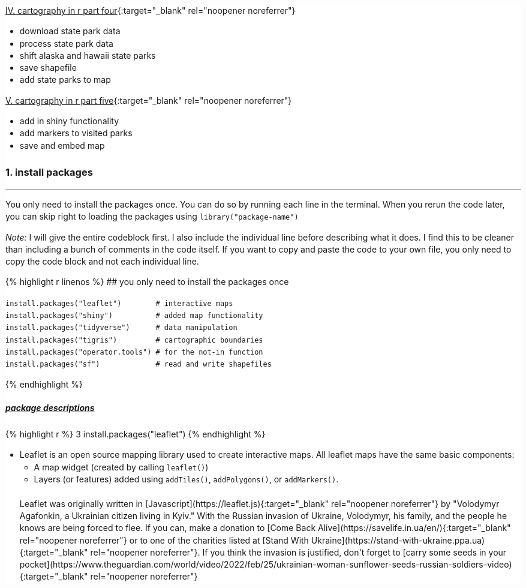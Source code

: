 [IV. cartography in r part four]( {{site.url}}/notes/cartography-part-four ){:target="_blank" rel="noopener noreferrer"}  
* download state park data
* process state park data
* shift alaska and hawaii state parks
* save shapefile
* add state parks to map

[V. cartography in r part five]( {{site.url}}/notes/cartography-part-five ){:target="_blank" rel="noopener noreferrer"}  
* add in shiny functionality
* add markers to visited parks
* save and embed map

### 1. install packages
<hr>
  
You only need to install the packages once. You can do so by running each line in the terminal. When you rerun the code later, you can skip right to loading the packages using <code>library("package-name")</code>  
  
<div class="boxed"><i class="fa-regular fa-note-sticky fa-xl"></i> <i>Note:</i> I will give the entire codeblock first. I also include the individual line before describing what it does. I find this to be cleaner than including a bunch of comments in the code itself. If you want to copy and paste the code to your own file, you only need to copy the code block and not each individual line. </div>  

{% highlight r linenos %}
    ## you only need to install the packages once

    install.packages("leaflet")        # interactive maps
    install.packages("shiny")          # added map functionality
    install.packages("tidyverse")      # data manipulation
    install.packages("tigris")         # cartographic boundaries
    install.packages("operator.tools") # for the not-in function
    install.packages("sf")             # read and write shapefiles
{% endhighlight %}

##### <u>package descriptions</u>  

{% highlight r %}
3    install.packages("leaflet")
{% endhighlight %}

* Leaflet is an open source mapping library used to create interactive maps. All leaflet maps have the same basic components:
    * A map widget (created by calling <code>leaflet()</code>)
    * Layers (or features) added using <code>addTiles()</code>, <code>addPolygons()</code>, or <code>addMarkers()</code>.
    <br>  
    Leaflet was originally written in [Javascript](https://leaflet.js){:target="_blank" rel="noopener noreferrer"} by "Volodymyr Agafonkin, a Ukrainian citizen living in Kyiv." With the Russian invasion of Ukraine, Volodymyr, his family, and the people he knows are being forced to flee. If you can, make a donation to [Come Back Alive](https://savelife.in.ua/en/){:target="_blank" rel="noopener noreferrer"} or to one of the charities listed at [Stand With Ukraine](https://stand-with-ukraine.ppa.ua){:target="_blank" rel="noopener noreferrer"}. If you think the invasion is justified, don't forget to [carry some seeds in your pocket](https://www.theguardian.com/world/video/2022/feb/25/ukrainian-woman-sunflower-seeds-russian-soldiers-video){:target="_blank" rel="noopener noreferrer"}  
